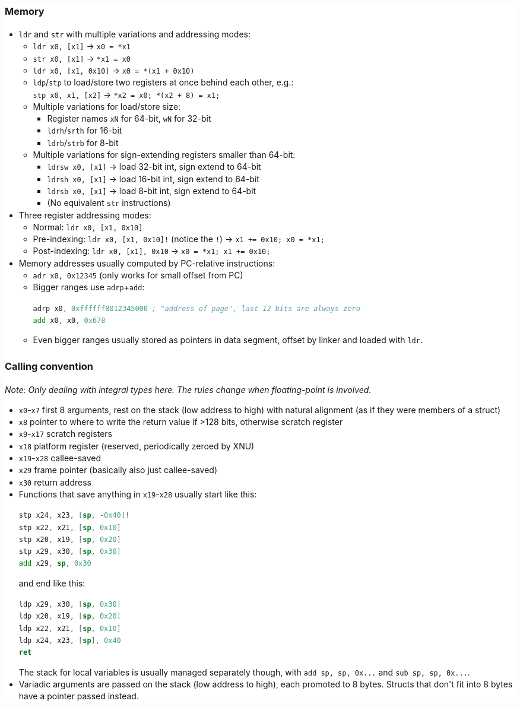 ### Memory

-   `ldr` and `str` with multiple variations and addressing modes:
    -   `ldr x0, [x1]` -> `x0 = *x1`
    -   `str x0, [x1]` -> `*x1 = x0`
    -   `ldr x0, [x1, 0x10]` -> `x0 = *(x1 + 0x10)`
    -   `ldp`/`stp` to load/store two registers at once behind each other, e.g.:  
        `stp x0, x1, [x2]` -> `*x2 = x0; *(x2 + 8) = x1;`
    -   Multiple variations for load/store size:
        -   Register names `xN` for 64-bit, `wN` for 32-bit
        -   `ldrh`/`srth` for 16-bit
        -   `ldrb`/`strb` for  8-bit
    -   Multiple variations for sign-extending registers smaller than 64-bit:
        -   `ldrsw x0, [x1]` -> load 32-bit int, sign extend to 64-bit
        -   `ldrsh x0, [x1]` -> load 16-bit int, sign extend to 64-bit
        -   `ldrsb x0, [x1]` -> load  8-bit int, sign extend to 64-bit
        -   (No equivalent `str` instructions)
-   Three register addressing modes:
    -   Normal: `ldr x0, [x1, 0x10]`
    -   Pre-indexing: `ldr x0, [x1, 0x10]!` (notice the `!`) -> `x1 += 0x10; x0 = *x1;`
    -   Post-indexing: `ldr x0, [x1], 0x10` -> `x0 = *x1; x1 += 0x10;`
-   Memory addresses usually computed by PC-relative instructions:
    -   `adr x0, 0x12345` (only works for small offset from PC)
    -   Bigger ranges use `adrp`+`add`:
        ```asm
        adrp x0, 0xffffff8012345000 ; "address of page", last 12 bits are always zero
        add x0, x0, 0x678
        ```
    -   Even bigger ranges usually stored as pointers in data segment, offset by linker and loaded with `ldr`.

### Calling convention

_Note: Only dealing with integral types here. The rules change when floating-point is involved._

-   `x0`-`x7` first 8 arguments, rest on the stack (low address to high) with natural alignment (as if they were members of a struct)
-   `x8` pointer to where to write the return value if >128 bits, otherwise scratch register
-   `x9`-`x17` scratch registers
-   `x18` platform register (reserved, periodically zeroed by XNU)
-   `x19`-`x28` callee-saved
-   `x29` frame pointer (basically also just callee-saved)
-   `x30` return address
-   Functions that save anything in `x19`-`x28` usually start like this:
    ```asm
    stp x24, x23, [sp, -0x40]!
    stp x22, x21, [sp, 0x10]
    stp x20, x19, [sp, 0x20]
    stp x29, x30, [sp, 0x30]
    add x29, sp, 0x30
    ```
    and end like this:
    ```asm
    ldp x29, x30, [sp, 0x30]
    ldp x20, x19, [sp, 0x20]
    ldp x22, x21, [sp, 0x10]
    ldp x24, x23, [sp], 0x40
    ret
    ```
    The stack for local variables is usually managed separately though, with `add sp, sp, 0x...` and `sub sp, sp, 0x...`.
-   Variadic arguments are passed on the stack (low address to high), each promoted to 8 bytes. Structs that don't fit into 8 bytes have a pointer passed instead.  